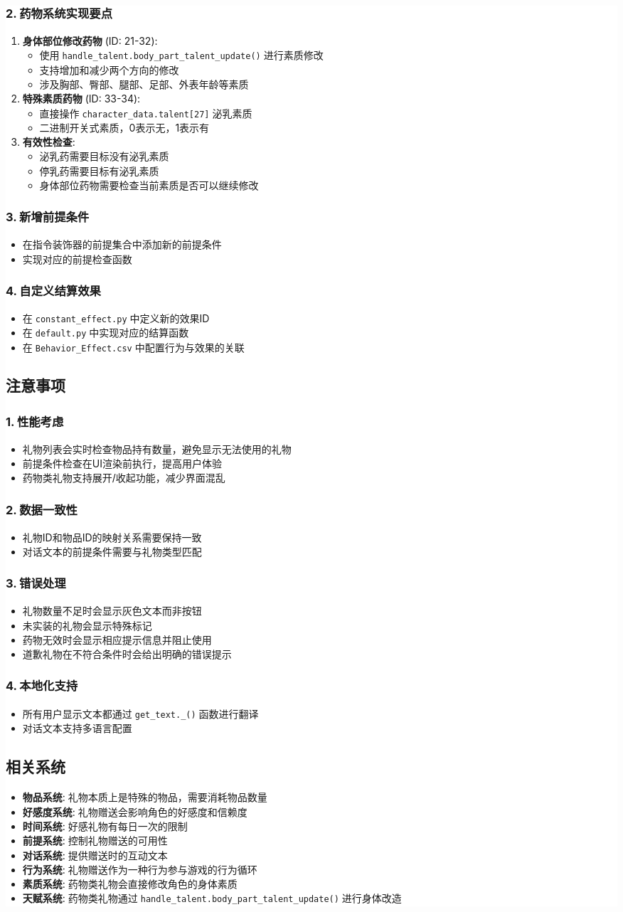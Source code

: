 ### 2. 药物系统实现要点
1. **身体部位修改药物** (ID: 21-32):
   - 使用 `handle_talent.body_part_talent_update()` 进行素质修改
   - 支持增加和减少两个方向的修改
   - 涉及胸部、臀部、腿部、足部、外表年龄等素质
2. **特殊素质药物** (ID: 33-34):
   - 直接操作 `character_data.talent[27]` 泌乳素质
   - 二进制开关式素质，0表示无，1表示有
3. **有效性检查**:
   - 泌乳药需要目标没有泌乳素质
   - 停乳药需要目标有泌乳素质
   - 身体部位药物需要检查当前素质是否可以继续修改

### 3. 新增前提条件
- 在指令装饰器的前提集合中添加新的前提条件
- 实现对应的前提检查函数

### 4. 自定义结算效果
- 在 `constant_effect.py` 中定义新的效果ID
- 在 `default.py` 中实现对应的结算函数
- 在 `Behavior_Effect.csv` 中配置行为与效果的关联

## 注意事项

### 1. 性能考虑
- 礼物列表会实时检查物品持有数量，避免显示无法使用的礼物
- 前提条件检查在UI渲染前执行，提高用户体验
- 药物类礼物支持展开/收起功能，减少界面混乱

### 2. 数据一致性
- 礼物ID和物品ID的映射关系需要保持一致
- 对话文本的前提条件需要与礼物类型匹配

### 3. 错误处理
- 礼物数量不足时会显示灰色文本而非按钮
- 未实装的礼物会显示特殊标记
- 药物无效时会显示相应提示信息并阻止使用
- 道歉礼物在不符合条件时会给出明确的错误提示

### 4. 本地化支持
- 所有用户显示文本都通过 `get_text._()` 函数进行翻译
- 对话文本支持多语言配置

## 相关系统

- **物品系统**: 礼物本质上是特殊的物品，需要消耗物品数量
- **好感度系统**: 礼物赠送会影响角色的好感度和信赖度
- **时间系统**: 好感礼物有每日一次的限制
- **前提系统**: 控制礼物赠送的可用性
- **对话系统**: 提供赠送时的互动文本
- **行为系统**: 礼物赠送作为一种行为参与游戏的行为循环
- **素质系统**: 药物类礼物会直接修改角色的身体素质
- **天赋系统**: 药物类礼物通过 `handle_talent.body_part_talent_update()` 进行身体改造
